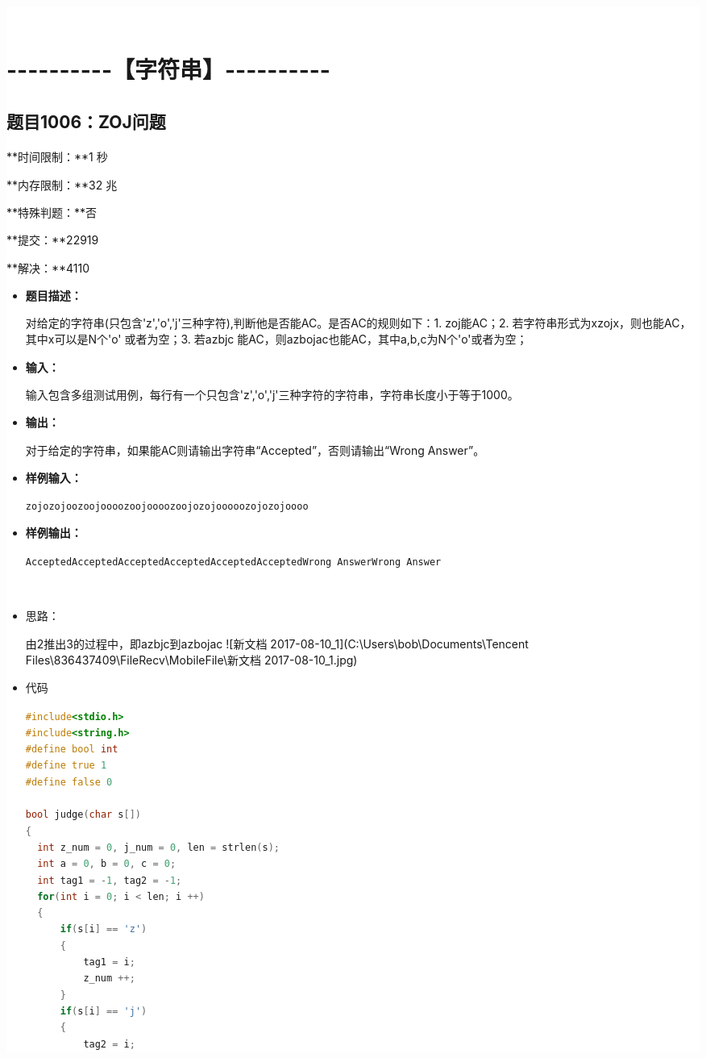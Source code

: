   ​



# ----------【字符串】----------

## 题目1006：ZOJ问题

**时间限制：**1 秒

**内存限制：**32 兆

**特殊判题：**否

**提交：**22919

**解决：**4110

- **题目描述：**

  对给定的字符串(只包含'z','o','j'三种字符),判断他是否能AC。是否AC的规则如下：1. zoj能AC；2. 若字符串形式为xzojx，则也能AC，其中x可以是N个'o' 或者为空；3. 若azbjc 能AC，则azbojac也能AC，其中a,b,c为N个'o'或者为空；


- **输入：**

  输入包含多组测试用例，每行有一个只包含'z','o','j'三种字符的字符串，字符串长度小于等于1000。


- **输出：**

  对于给定的字符串，如果能AC则请输出字符串“Accepted”，否则请输出“Wrong Answer”。


- **样例输入：**

  `zojozojoozoojoooozoojoooozoojozojooooozojozojoooo`


- **样例输出：**

  `AcceptedAcceptedAcceptedAcceptedAcceptedAcceptedWrong AnswerWrong Answer`

  ​

- 思路：

  由2推出3的过程中，即azbjc到azbojac ![新文档 2017-08-10_1](C:\Users\bob\Documents\Tencent Files\836437409\FileRecv\MobileFile\新文档 2017-08-10_1.jpg)

- 代码

  ```c
  #include<stdio.h>
  #include<string.h>
  #define bool int
  #define true 1
  #define false 0

  bool judge(char s[])
  {
  	int z_num = 0, j_num = 0, len = strlen(s);
  	int a = 0, b = 0, c = 0;
  	int tag1 = -1, tag2 = -1;
  	for(int i = 0; i < len; i ++)
  	{
  		if(s[i] == 'z')
  		{
  			tag1 = i;
  			z_num ++;
  		}
  		if(s[i] == 'j')
  		{
  			tag2 = i;
  ```